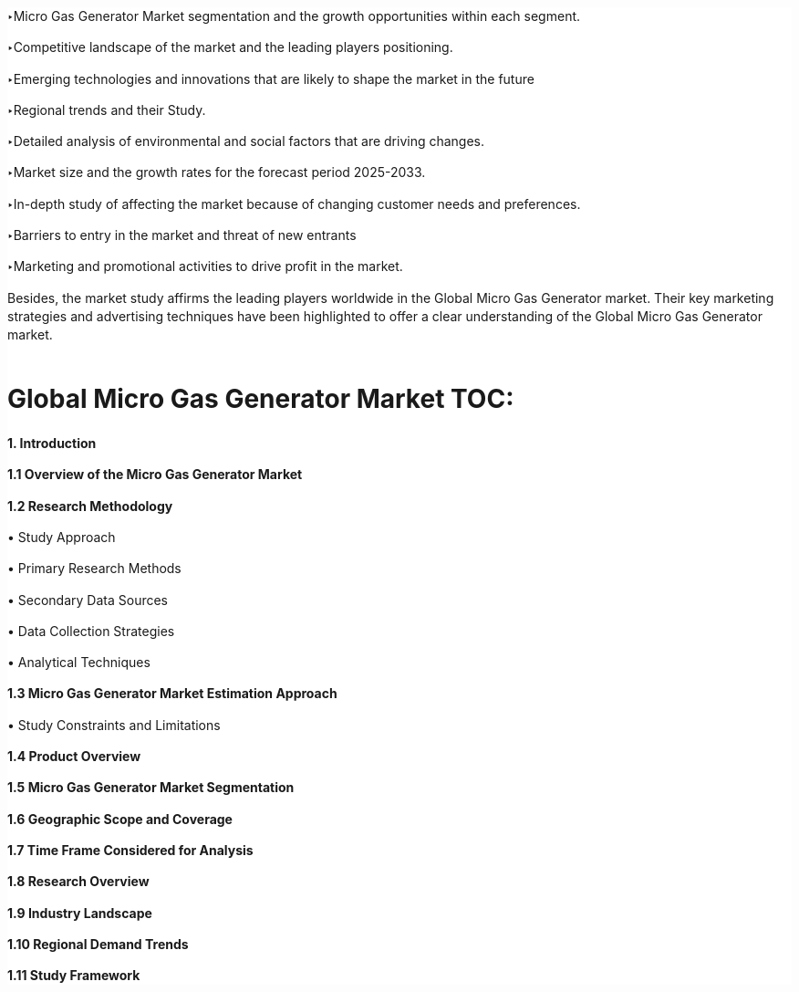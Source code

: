 <strong>‣</strong>Micro Gas Generator Market segmentation and the growth opportunities within each segment.

<strong>‣</strong>Competitive landscape of the market and the leading players positioning.

<strong>‣</strong>Emerging technologies and innovations that are likely to shape the market in the future

<strong>‣</strong>Regional trends and their Study.

<strong>‣</strong>Detailed analysis of environmental and social factors that are driving changes.

<strong>‣</strong>Market size and the growth rates for the forecast period 2025-2033.

<strong>‣</strong>In-depth study of affecting the market because of changing customer needs and preferences.

<strong>‣</strong>Barriers to entry in the market and threat of new entrants

<strong>‣</strong>Marketing and promotional activities to drive profit in the market.

Besides, the market study affirms the leading players worldwide in the Global Micro Gas Generator market. Their key marketing strategies and advertising techniques have been highlighted to offer a clear understanding of the Global Micro Gas Generator market.

# <strong>Global Micro Gas Generator Market TOC:</strong>

<strong>1. Introduction</strong>

<strong>1.1 Overview of the Micro Gas Generator Market</strong>

<strong>1.2 Research Methodology</strong>

• Study Approach

• Primary Research Methods

• Secondary Data Sources

• Data Collection Strategies

• Analytical Techniques

<strong>1.3 Micro Gas Generator Market Estimation Approach</strong>

• Study Constraints and Limitations

<strong>1.4 Product Overview</strong>

<strong>1.5 Micro Gas Generator Market Segmentation</strong>

<strong>1.6 Geographic Scope and Coverage</strong>

<strong>1.7 Time Frame Considered for Analysis</strong>

<strong>1.8 Research Overview</strong>

<strong>1.9 Industry Landscape</strong>

<strong>1.10 Regional Demand Trends</strong>

<strong>1.11 Study Framework</strong>
